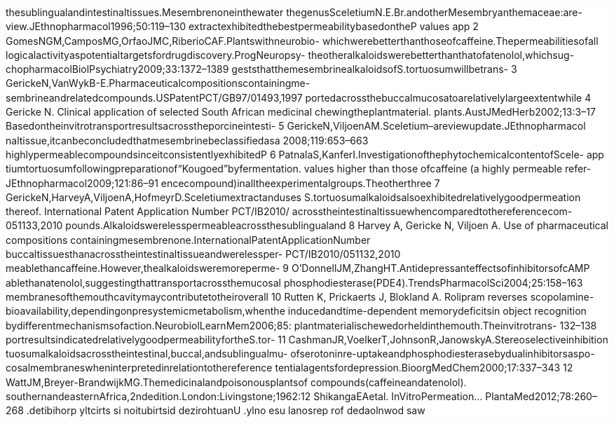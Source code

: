 thesublingualandintestinaltissues.Mesembrenoneinthewater thegenusSceletiumN.E.Br.andotherMesembryanthemaceae:are-
view.JEthnopharmacol1996;50:119–130
extractexhibitedthebestpermeabilitybasedontheP values
app 2 GomesNGM,CamposMG,OrfaoJMC,RiberioCAF.Plantswithneurobio-
whichwerebetterthanthoseofcaffeine.Thepermeabilitiesofall logicalactivityaspotentialtargetsfordrugdiscovery.ProgNeuropsy-
theotheralkaloidswerebetterthanthatofatenolol,whichsug- chopharmacolBiolPsychiatry2009;33:1372–1389
geststhatthemesembrinealkaloidsofS.tortuosumwillbetrans- 3 GerickeN,VanWykB-E.Pharmaceuticalcompositionscontainingme-
sembrineandrelatedcompounds.USPatentPCT/GB97/01493,1997
portedacrossthebuccalmucosatoarelativelylargeextentwhile
4 Gericke N. Clinical application of selected South African medicinal
chewingtheplantmaterial. plants.AustJMedHerb2002;13:3–17
Basedontheinvitrotransportresultsacrosstheporcineintesti- 5 GerickeN,ViljoenAM.Sceletium–areviewupdate.JEthnopharmacol
naltissue,itcanbeconcludedthatmesembrinebeclassifiedasa 2008;119:653–663
highlypermeablecompoundsinceitconsistentlyexhibitedP 6 PatnalaS,KanferI.InvestigationofthephytochemicalcontentofScele-
app tiumtortuosumfollowingpreparationof“Kougoed”byfermentation.
values higher than those ofcaffeine (a highly permeable refer-
JEthnopharmacol2009;121:86–91
encecompound)inalltheexperimentalgroups.Theotherthree
7 GerickeN,HarveyA,ViljoenA,HofmeyrD.Sceletiumextractanduses
S.tortuosumalkaloidsalsoexhibitedrelativelygoodpermeation thereof. International Patent Application Number PCT/IB2010/
acrosstheintestinaltissuewhencomparedtothereferencecom- 051133,2010
pounds.Alkaloidswerelesspermeableacrossthesublingualand 8 Harvey A, Gericke N, Viljoen A. Use of pharmaceutical compositions
containingmesembrenone.InternationalPatentApplicationNumber
buccaltissuesthanacrosstheintestinaltissueandwerelessper-
PCT/IB2010/051132,2010
meablethancaffeine.However,thealkaloidsweremoreperme- 9 OʼDonnellJM,ZhangHT.AntidepressanteffectsofinhibitorsofcAMP
ablethanatenolol,suggestingthattransportacrossthemucosal phosphodiesterase(PDE4).TrendsPharmacolSci2004;25:158–163
membranesofthemouthcavitymaycontributetotheiroverall 10 Rutten K, Prickaerts J, Blokland A. Rolipram reverses scopolamine-
bioavailability,dependingonpresystemicmetabolism,whenthe inducedandtime-dependent memorydeficitsin object recognition
bydifferentmechanismsofaction.NeurobiolLearnMem2006;85:
plantmaterialischewedorheldinthemouth.Theinvitrotrans-
132–138
portresultsindicatedrelativelygoodpermeabilityfortheS.tor- 11 CashmanJR,VoelkerT,JohnsonR,JanowskyA.Stereoselectiveinhibition
tuosumalkaloidsacrosstheintestinal,buccal,andsublingualmu- ofserotoninre-uptakeandphosphodiesterasebydualinhibitorsaspo-
cosalmembraneswheninterpretedinrelationtothereference tentialagentsfordepression.BioorgMedChem2000;17:337–343
12 WattJM,Breyer-BrandwijkMG.Themedicinalandpoisonousplantsof
compounds(caffeineandatenolol).
southernandeasternAfrica,2ndedition.London:Livingstone;1962:12
ShikangaEAetal. InVitroPermeation… PlantaMed2012;78:260–268
.detibihorp
yltcirts
si
noitubirtsid
dezirohtuanU
.ylno
esu
lanosrep
rof
dedaolnwod
saw
